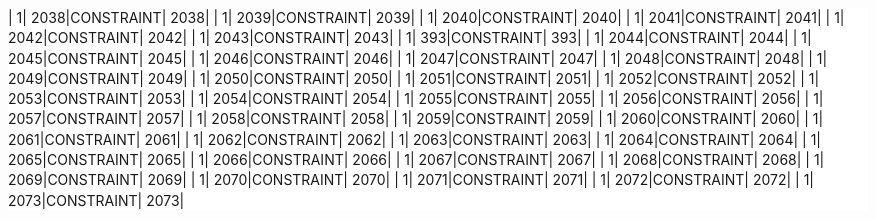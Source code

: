 |         1|   2038|CONSTRAINT|   2038|
|         1|   2039|CONSTRAINT|   2039|
|         1|   2040|CONSTRAINT|   2040|
|         1|   2041|CONSTRAINT|   2041|
|         1|   2042|CONSTRAINT|   2042|
|         1|   2043|CONSTRAINT|   2043|
|         1|    393|CONSTRAINT|    393|
|         1|   2044|CONSTRAINT|   2044|
|         1|   2045|CONSTRAINT|   2045|
|         1|   2046|CONSTRAINT|   2046|
|         1|   2047|CONSTRAINT|   2047|
|         1|   2048|CONSTRAINT|   2048|
|         1|   2049|CONSTRAINT|   2049|
|         1|   2050|CONSTRAINT|   2050|
|         1|   2051|CONSTRAINT|   2051|
|         1|   2052|CONSTRAINT|   2052|
|         1|   2053|CONSTRAINT|   2053|
|         1|   2054|CONSTRAINT|   2054|
|         1|   2055|CONSTRAINT|   2055|
|         1|   2056|CONSTRAINT|   2056|
|         1|   2057|CONSTRAINT|   2057|
|         1|   2058|CONSTRAINT|   2058|
|         1|   2059|CONSTRAINT|   2059|
|         1|   2060|CONSTRAINT|   2060|
|         1|   2061|CONSTRAINT|   2061|
|         1|   2062|CONSTRAINT|   2062|
|         1|   2063|CONSTRAINT|   2063|
|         1|   2064|CONSTRAINT|   2064|
|         1|   2065|CONSTRAINT|   2065|
|         1|   2066|CONSTRAINT|   2066|
|         1|   2067|CONSTRAINT|   2067|
|         1|   2068|CONSTRAINT|   2068|
|         1|   2069|CONSTRAINT|   2069|
|         1|   2070|CONSTRAINT|   2070|
|         1|   2071|CONSTRAINT|   2071|
|         1|   2072|CONSTRAINT|   2072|
|         1|   2073|CONSTRAINT|   2073|